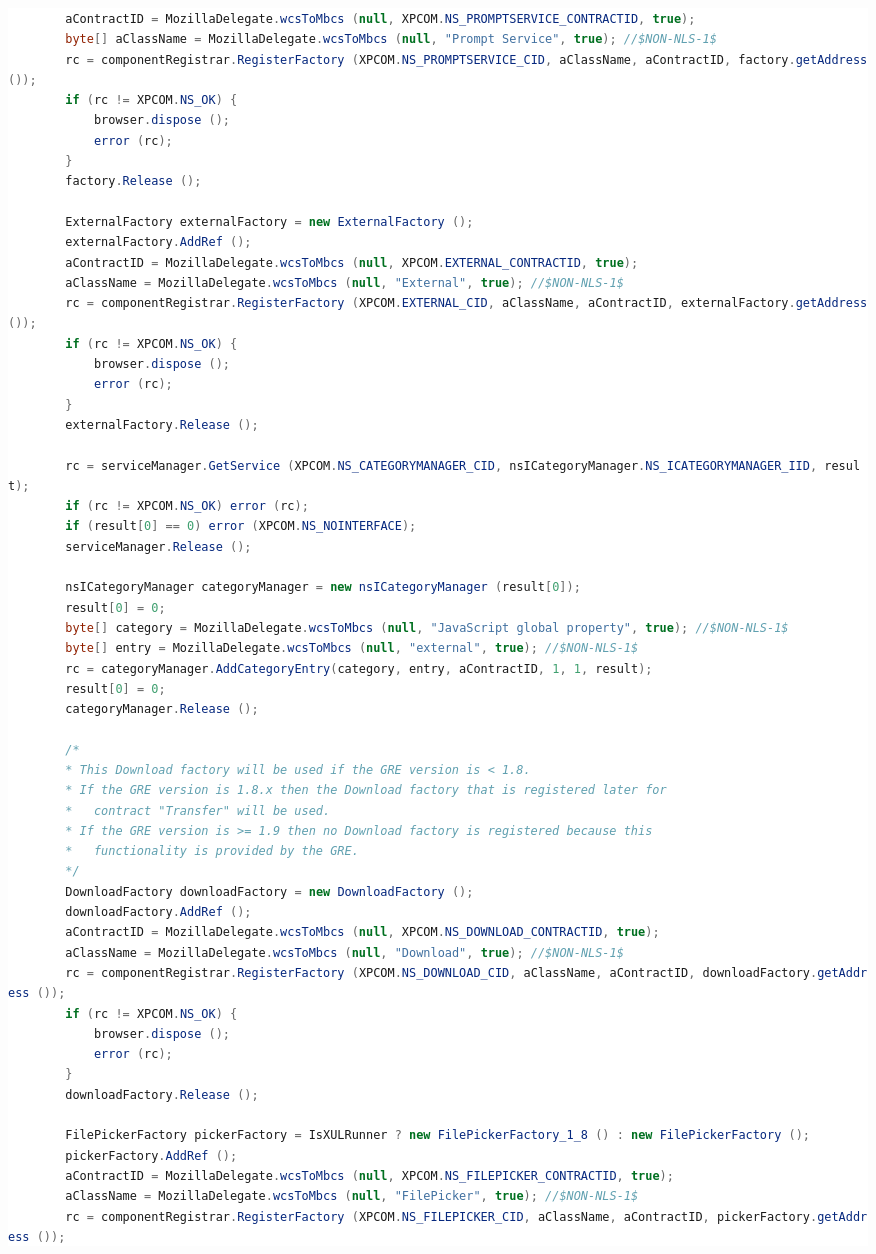 ```java
		aContractID = MozillaDelegate.wcsToMbcs (null, XPCOM.NS_PROMPTSERVICE_CONTRACTID, true); 
		byte[] aClassName = MozillaDelegate.wcsToMbcs (null, "Prompt Service", true); //$NON-NLS-1$
		rc = componentRegistrar.RegisterFactory (XPCOM.NS_PROMPTSERVICE_CID, aClassName, aContractID, factory.getAddress ());
		if (rc != XPCOM.NS_OK) {
			browser.dispose ();
			error (rc);
		}
		factory.Release ();

		ExternalFactory externalFactory = new ExternalFactory ();
		externalFactory.AddRef ();
		aContractID = MozillaDelegate.wcsToMbcs (null, XPCOM.EXTERNAL_CONTRACTID, true); 
		aClassName = MozillaDelegate.wcsToMbcs (null, "External", true); //$NON-NLS-1$
		rc = componentRegistrar.RegisterFactory (XPCOM.EXTERNAL_CID, aClassName, aContractID, externalFactory.getAddress ());
		if (rc != XPCOM.NS_OK) {
			browser.dispose ();
			error (rc);
		}
		externalFactory.Release ();

		rc = serviceManager.GetService (XPCOM.NS_CATEGORYMANAGER_CID, nsICategoryManager.NS_ICATEGORYMANAGER_IID, result);
		if (rc != XPCOM.NS_OK) error (rc);
		if (result[0] == 0) error (XPCOM.NS_NOINTERFACE);
		serviceManager.Release ();

		nsICategoryManager categoryManager = new nsICategoryManager (result[0]);
		result[0] = 0;
		byte[] category = MozillaDelegate.wcsToMbcs (null, "JavaScript global property", true); //$NON-NLS-1$
		byte[] entry = MozillaDelegate.wcsToMbcs (null, "external", true); //$NON-NLS-1$
		rc = categoryManager.AddCategoryEntry(category, entry, aContractID, 1, 1, result);
		result[0] = 0;
		categoryManager.Release ();

		/*
		* This Download factory will be used if the GRE version is < 1.8.
		* If the GRE version is 1.8.x then the Download factory that is registered later for
		*   contract "Transfer" will be used.
		* If the GRE version is >= 1.9 then no Download factory is registered because this
		*   functionality is provided by the GRE.
		*/
		DownloadFactory downloadFactory = new DownloadFactory ();
		downloadFactory.AddRef ();
		aContractID = MozillaDelegate.wcsToMbcs (null, XPCOM.NS_DOWNLOAD_CONTRACTID, true);
		aClassName = MozillaDelegate.wcsToMbcs (null, "Download", true); //$NON-NLS-1$
		rc = componentRegistrar.RegisterFactory (XPCOM.NS_DOWNLOAD_CID, aClassName, aContractID, downloadFactory.getAddress ());
		if (rc != XPCOM.NS_OK) {
			browser.dispose ();
			error (rc);
		}
		downloadFactory.Release ();

		FilePickerFactory pickerFactory = IsXULRunner ? new FilePickerFactory_1_8 () : new FilePickerFactory ();
		pickerFactory.AddRef ();
		aContractID = MozillaDelegate.wcsToMbcs (null, XPCOM.NS_FILEPICKER_CONTRACTID, true);
		aClassName = MozillaDelegate.wcsToMbcs (null, "FilePicker", true); //$NON-NLS-1$
		rc = componentRegistrar.RegisterFactory (XPCOM.NS_FILEPICKER_CID, aClassName, aContractID, pickerFactory.getAddress ());
```